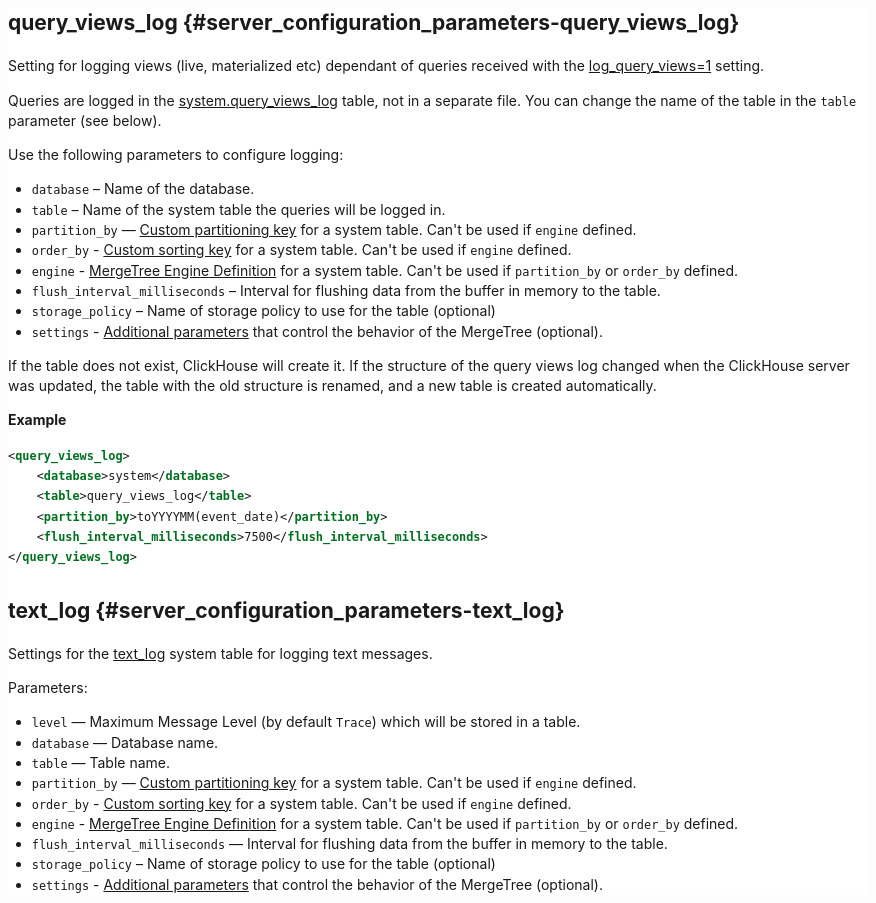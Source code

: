 ## query_views_log {#server_configuration_parameters-query_views_log}

Setting for logging views (live, materialized etc) dependant of queries received with the [log_query_views=1](../../operations/settings/settings.md#settings-log-query-views) setting.

Queries are logged in the [system.query_views_log](../../operations/system-tables/query_views_log.md#system_tables-query_views_log) table, not in a separate file. You can change the name of the table in the `table` parameter (see below).

Use the following parameters to configure logging:

- `database` – Name of the database.
- `table` – Name of the system table the queries will be logged in.
- `partition_by` — [Custom partitioning key](../../engines/table-engines/mergetree-family/custom-partitioning-key.md) for a system table. Can't be used if `engine` defined.
- `order_by` - [Custom sorting key](../../engines/table-engines/mergetree-family/mergetree.md#order_by) for a system table. Can't be used if `engine` defined.
- `engine` - [MergeTree Engine Definition](../../engines/table-engines/mergetree-family/mergetree.md#table_engine-mergetree-creating-a-table) for a system table. Can't be used if `partition_by` or `order_by` defined.
- `flush_interval_milliseconds` – Interval for flushing data from the buffer in memory to the table.
- `storage_policy` – Name of storage policy to use for the table (optional)
- `settings` - [Additional parameters](../../engines/table-engines/mergetree-family/mergetree.md/#settings) that control the behavior of the MergeTree (optional).

If the table does not exist, ClickHouse will create it. If the structure of the query views log changed when the ClickHouse server was updated, the table with the old structure is renamed, and a new table is created automatically.

**Example**

``` xml
<query_views_log>
    <database>system</database>
    <table>query_views_log</table>
    <partition_by>toYYYYMM(event_date)</partition_by>
    <flush_interval_milliseconds>7500</flush_interval_milliseconds>
</query_views_log>
```

## text_log {#server_configuration_parameters-text_log}

Settings for the [text_log](../../operations/system-tables/text_log.md#system_tables-text_log) system table for logging text messages.

Parameters:

- `level` — Maximum Message Level (by default `Trace`) which will be stored in a table.
- `database` — Database name.
- `table` — Table name.
- `partition_by` — [Custom partitioning key](../../engines/table-engines/mergetree-family/custom-partitioning-key.md) for a system table. Can't be used if `engine` defined.
- `order_by` - [Custom sorting key](../../engines/table-engines/mergetree-family/mergetree.md#order_by) for a system table. Can't be used if `engine` defined.
- `engine` - [MergeTree Engine Definition](../../engines/table-engines/mergetree-family/mergetree.md#table_engine-mergetree-creating-a-table) for a system table. Can't be used if `partition_by` or `order_by` defined.
- `flush_interval_milliseconds` — Interval for flushing data from the buffer in memory to the table.
- `storage_policy` – Name of storage policy to use for the table (optional)
- `settings` - [Additional parameters](../../engines/table-engines/mergetree-family/mergetree.md/#settings) that control the behavior of the MergeTree (optional).
